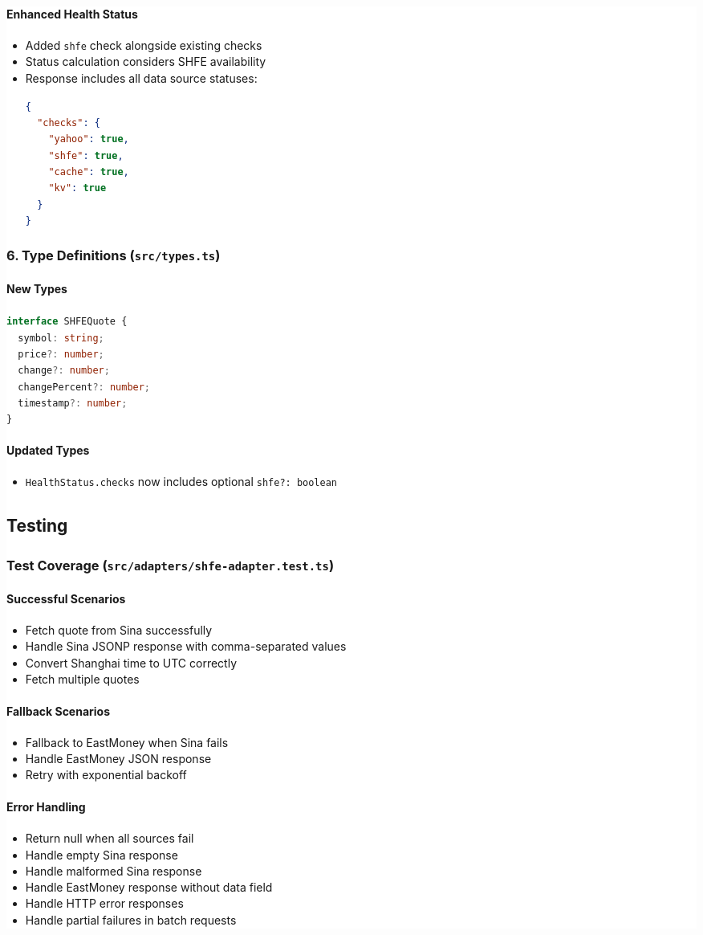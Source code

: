 #### Enhanced Health Status
- Added `shfe` check alongside existing checks
- Status calculation considers SHFE availability
- Response includes all data source statuses:
  ```json
  {
    "checks": {
      "yahoo": true,
      "shfe": true,
      "cache": true,
      "kv": true
    }
  }
  ```

### 6. Type Definitions (`src/types.ts`)

#### New Types
```typescript
interface SHFEQuote {
  symbol: string;
  price?: number;
  change?: number;
  changePercent?: number;
  timestamp?: number;
}
```

#### Updated Types
- `HealthStatus.checks` now includes optional `shfe?: boolean`

## Testing

### Test Coverage (`src/adapters/shfe-adapter.test.ts`)

#### Successful Scenarios
- Fetch quote from Sina successfully
- Handle Sina JSONP response with comma-separated values
- Convert Shanghai time to UTC correctly
- Fetch multiple quotes

#### Fallback Scenarios
- Fallback to EastMoney when Sina fails
- Handle EastMoney JSON response
- Retry with exponential backoff

#### Error Handling
- Return null when all sources fail
- Handle empty Sina response
- Handle malformed Sina response
- Handle EastMoney response without data field
- Handle HTTP error responses
- Handle partial failures in batch requests
